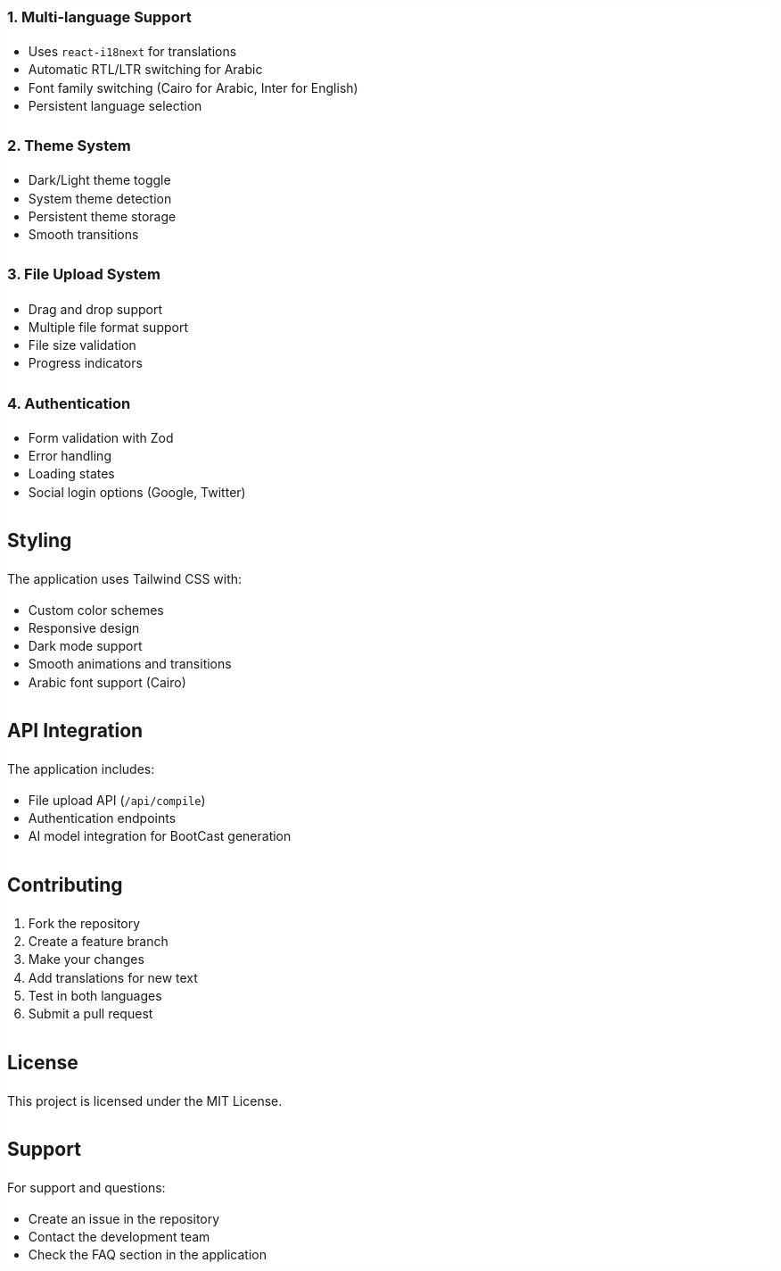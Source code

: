 ### 1. Multi-language Support
- Uses `react-i18next` for translations
- Automatic RTL/LTR switching for Arabic
- Font family switching (Cairo for Arabic, Inter for English)
- Persistent language selection

### 2. Theme System
- Dark/Light theme toggle
- System theme detection
- Persistent theme storage
- Smooth transitions

### 3. File Upload System
- Drag and drop support
- Multiple file format support
- File size validation
- Progress indicators

### 4. Authentication
- Form validation with Zod
- Error handling
- Loading states
- Social login options (Google, Twitter)

## Styling

The application uses Tailwind CSS with:
- Custom color schemes
- Responsive design
- Dark mode support
- Smooth animations and transitions
- Arabic font support (Cairo)

## API Integration

The application includes:
- File upload API (`/api/compile`)
- Authentication endpoints
- AI model integration for BootCast generation

## Contributing

1. Fork the repository
2. Create a feature branch
3. Make your changes
4. Add translations for new text
5. Test in both languages
6. Submit a pull request

## License

This project is licensed under the MIT License.

## Support

For support and questions:
- Create an issue in the repository
- Contact the development team
- Check the FAQ section in the application
